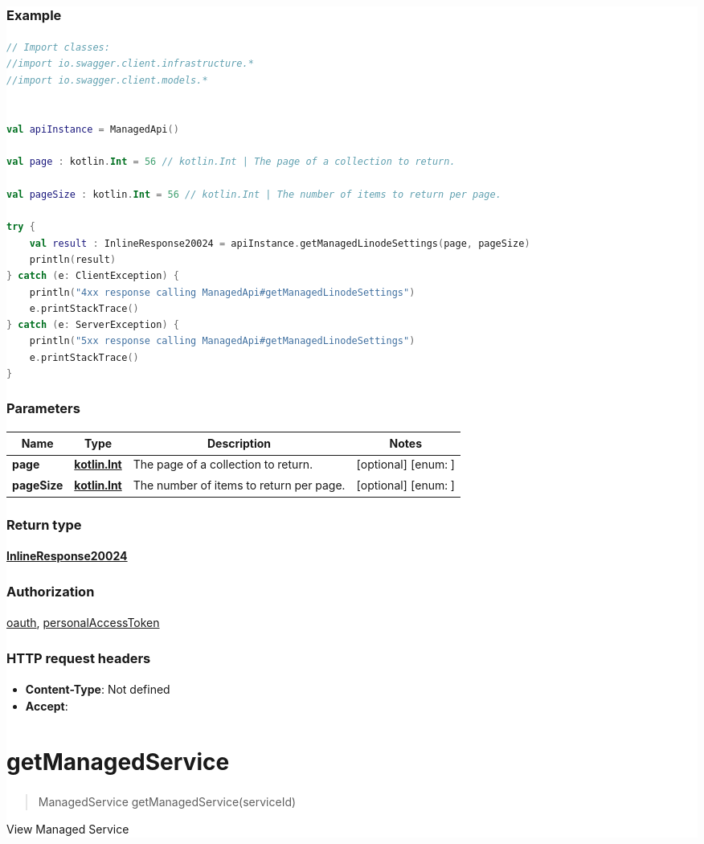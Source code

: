 ### Example
```kotlin
// Import classes:
//import io.swagger.client.infrastructure.*
//import io.swagger.client.models.*


val apiInstance = ManagedApi()

val page : kotlin.Int = 56 // kotlin.Int | The page of a collection to return.

val pageSize : kotlin.Int = 56 // kotlin.Int | The number of items to return per page.

try {
    val result : InlineResponse20024 = apiInstance.getManagedLinodeSettings(page, pageSize)
    println(result)
} catch (e: ClientException) {
    println("4xx response calling ManagedApi#getManagedLinodeSettings")
    e.printStackTrace()
} catch (e: ServerException) {
    println("5xx response calling ManagedApi#getManagedLinodeSettings")
    e.printStackTrace()
}
```

### Parameters

Name | Type | Description  | Notes
------------- | ------------- | ------------- | -------------
 **page** | [**kotlin.Int**](.md)| The page of a collection to return. | [optional] [enum: ]
 **pageSize** | [**kotlin.Int**](.md)| The number of items to return per page. | [optional] [enum: ]


### Return type

[**InlineResponse20024**](InlineResponse20024.md)

### Authorization

[oauth](../README.md#oauth), [personalAccessToken](../README.md#personalAccessToken)

### HTTP request headers

 - **Content-Type**: Not defined
 - **Accept**: 


<a name="getManagedService"></a>
# **getManagedService**
> ManagedService getManagedService(serviceId)

View Managed Service
